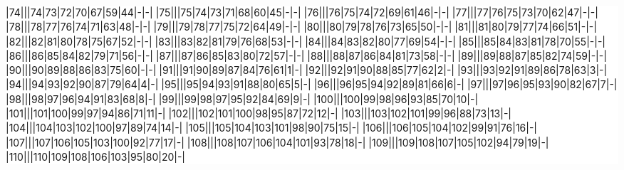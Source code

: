 |74|||74|73|72|70|67|59|44|-|-|
|75|||75|74|73|71|68|60|45|-|-|
|76|||76|75|74|72|69|61|46|-|-|
|77|||77|76|75|73|70|62|47|-|-|
|78|||78|77|76|74|71|63|48|-|-|
|79|||79|78|77|75|72|64|49|-|-|
|80|||80|79|78|76|73|65|50|-|-|
|81|||81|80|79|77|74|66|51|-|-|
|82|||82|81|80|78|75|67|52|-|-|
|83|||83|82|81|79|76|68|53|-|-|
|84|||84|83|82|80|77|69|54|-|-|
|85|||85|84|83|81|78|70|55|-|-|
|86|||86|85|84|82|79|71|56|-|-|
|87|||87|86|85|83|80|72|57|-|-|
|88|||88|87|86|84|81|73|58|-|-|
|89|||89|88|87|85|82|74|59|-|-|
|90|||90|89|88|86|83|75|60|-|-|
|91|||91|90|89|87|84|76|61|1|-|
|92|||92|91|90|88|85|77|62|2|-|
|93|||93|92|91|89|86|78|63|3|-|
|94|||94|93|92|90|87|79|64|4|-|
|95|||95|94|93|91|88|80|65|5|-|
|96|||96|95|94|92|89|81|66|6|-|
|97|||97|96|95|93|90|82|67|7|-|
|98|||98|97|96|94|91|83|68|8|-|
|99|||99|98|97|95|92|84|69|9|-|
|100|||100|99|98|96|93|85|70|10|-|
|101|||101|100|99|97|94|86|71|11|-|
|102|||102|101|100|98|95|87|72|12|-|
|103|||103|102|101|99|96|88|73|13|-|
|104|||104|103|102|100|97|89|74|14|-|
|105|||105|104|103|101|98|90|75|15|-|
|106|||106|105|104|102|99|91|76|16|-|
|107|||107|106|105|103|100|92|77|17|-|
|108|||108|107|106|104|101|93|78|18|-|
|109|||109|108|107|105|102|94|79|19|-|
|110|||110|109|108|106|103|95|80|20|-|